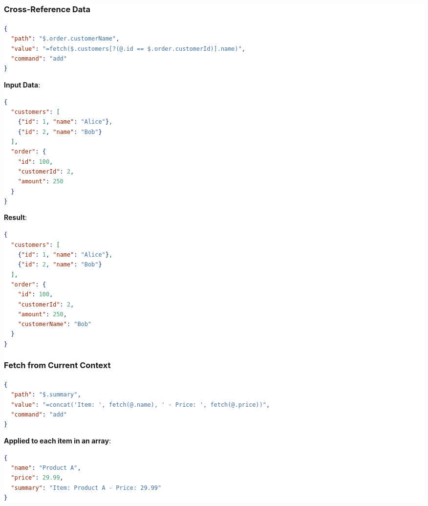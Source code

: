 ### Cross-Reference Data
```json
{
  "path": "$.order.customerName",
  "value": "=fetch($.customers[?(@.id == $.order.customerId)].name)",
  "command": "add"
}
```

**Input Data**:
```json
{
  "customers": [
    {"id": 1, "name": "Alice"},
    {"id": 2, "name": "Bob"}
  ],
  "order": {
    "id": 100,
    "customerId": 2,
    "amount": 250
  }
}
```

**Result**:
```json
{
  "customers": [
    {"id": 1, "name": "Alice"},
    {"id": 2, "name": "Bob"}
  ],
  "order": {
    "id": 100,
    "customerId": 2,
    "amount": 250,
    "customerName": "Bob"
  }
}
```

### Fetch from Current Context
```json
{
  "path": "$.summary",
  "value": "=concat('Item: ', fetch(@.name), ' - Price: ', fetch(@.price))",
  "command": "add"
}
```

**Applied to each item in an array**:
```json
{
  "name": "Product A",
  "price": 29.99,
  "summary": "Item: Product A - Price: 29.99"
}
```

